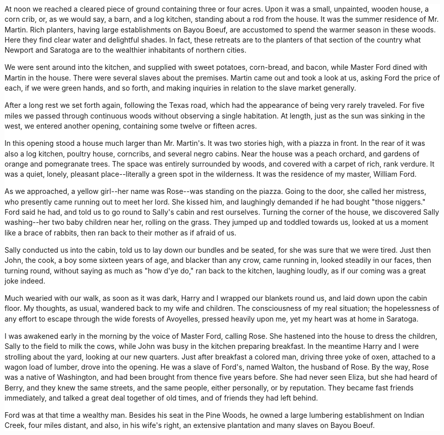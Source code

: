 At noon we reached a cleared piece of ground containing three or four acres. Upon it was a small, unpainted, wooden house, a corn crib, or, as we would say, a barn, and a log kitchen, standing about a rod from the house. It was the summer residence of Mr. Martin. Rich planters, having large establishments on Bayou Boeuf, are accustomed to spend the warmer season in these woods. Here they find clear water and delightful shades. In fact, these retreats are to the planters of that section of the country what Newport and Saratoga are to the wealthier inhabitants of northern cities.

We were sent around into the kitchen, and supplied with sweet potatoes, corn-bread, and bacon, while Master Ford dined with Martin in the house. There were several slaves about the premises. Martin came out and took a look at us, asking Ford the price of each, if we were green hands, and so forth, and making inquiries in relation to the slave market generally.

After a long rest we set forth again, following the Texas road, which had the appearance of being very rarely traveled. For five miles we passed through continuous woods without observing a single habitation. At length, just as the sun was sinking in the west, we entered another opening, containing some twelve or fifteen acres.

In this opening stood a house much larger than Mr. Martin's. It was two stories high, with a piazza in front. In the rear of it was also a log kitchen, poultry house, corncribs, and several negro cabins. Near the house was a peach orchard, and gardens of orange and pomegranate trees. The space was entirely surrounded by woods, and covered with a carpet of rich, rank verdure. It was a quiet, lonely, pleasant place--literally a green spot in the wilderness. It was the residence of my master, William Ford.

As we approached, a yellow girl--her name was Rose--was standing on the piazza. Going to the door, she called her mistress, who presently came running out to meet her lord. She kissed him, and laughingly demanded if he had bought "those niggers." Ford said he had, and told us to go round to Sally's cabin and rest ourselves. Turning the corner of the house, we discovered Sally washing--her two baby children near her, rolling on the grass. They jumped up and toddled towards us, looked at us a moment like a brace of rabbits, then ran back to their mother as if afraid of us.

Sally conducted us into the cabin, told us to lay down our bundles and be seated, for she was sure that we were tired. Just then John, the cook, a boy some sixteen years of age, and blacker than any crow, came running in, looked steadily in our faces, then turning round, without saying as much as "how d'ye do," ran back to the kitchen, laughing loudly, as if our coming was a great joke indeed.

Much wearied with our walk, as soon as it was dark, Harry and I wrapped our blankets round us, and laid down upon the cabin floor. My thoughts, as usual, wandered back to my wife and children. The consciousness of my real situation; the hopelessness of any effort to escape through the wide forests of Avoyelles, pressed heavily upon me, yet my heart was at home in Saratoga.

I was awakened early in the morning by the voice of Master Ford, calling Rose. She hastened into the house to dress the children, Sally to the field to milk the cows, while John was busy in the kitchen preparing breakfast. In the meantime Harry and I were strolling about the yard, looking at our new quarters. Just after breakfast a colored man, driving three yoke of oxen, attached to a wagon load of lumber, drove into the opening. He was a slave of Ford's, named Walton, the husband of Rose. By the way, Rose was a native of Washington, and had been brought from thence five years before. She had never seen Eliza, but she had heard of Berry, and they knew the same streets, and the same people, either personally, or by reputation. They became fast friends immediately, and talked a great deal together of old times, and of friends they had left behind.

Ford was at that time a wealthy man. Besides his seat in the Pine Woods, he owned a large lumbering establishment on Indian Creek, four miles distant, and also, in his wife's right, an extensive plantation and many slaves on Bayou Boeuf.
